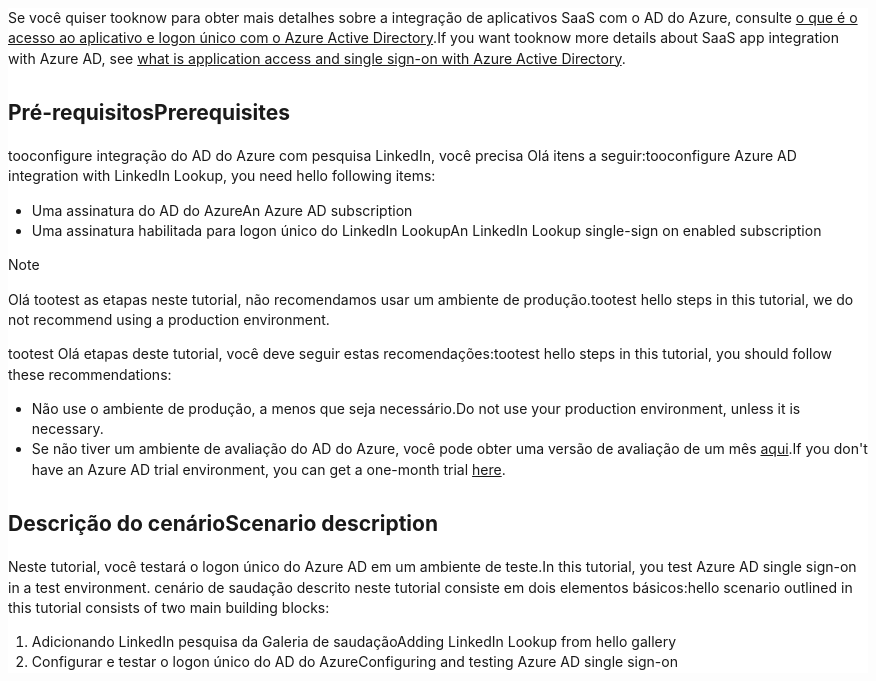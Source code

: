 <span data-ttu-id="80c3b-109">Se você quiser tooknow para obter mais detalhes sobre a integração de aplicativos SaaS com o AD do Azure, consulte [o que é o acesso ao aplicativo e logon único com o Azure Active Directory](active-directory-appssoaccess-whatis.md).</span><span class="sxs-lookup"><span data-stu-id="80c3b-109">If you want tooknow more details about SaaS app integration with Azure AD, see [what is application access and single sign-on with Azure Active Directory](active-directory-appssoaccess-whatis.md).</span></span>

## <a name="prerequisites"></a><span data-ttu-id="80c3b-110">Pré-requisitos</span><span class="sxs-lookup"><span data-stu-id="80c3b-110">Prerequisites</span></span>

<span data-ttu-id="80c3b-111">tooconfigure integração do AD do Azure com pesquisa LinkedIn, você precisa Olá itens a seguir:</span><span class="sxs-lookup"><span data-stu-id="80c3b-111">tooconfigure Azure AD integration with LinkedIn Lookup, you need hello following items:</span></span>

- <span data-ttu-id="80c3b-112">Uma assinatura do AD do Azure</span><span class="sxs-lookup"><span data-stu-id="80c3b-112">An Azure AD subscription</span></span>
- <span data-ttu-id="80c3b-113">Uma assinatura habilitada para logon único do LinkedIn Lookup</span><span class="sxs-lookup"><span data-stu-id="80c3b-113">An LinkedIn Lookup single-sign on enabled subscription</span></span>

> [!NOTE]
> <span data-ttu-id="80c3b-114">Olá tootest as etapas neste tutorial, não recomendamos usar um ambiente de produção.</span><span class="sxs-lookup"><span data-stu-id="80c3b-114">tootest hello steps in this tutorial, we do not recommend using a production environment.</span></span>

<span data-ttu-id="80c3b-115">tootest Olá etapas deste tutorial, você deve seguir estas recomendações:</span><span class="sxs-lookup"><span data-stu-id="80c3b-115">tootest hello steps in this tutorial, you should follow these recommendations:</span></span>

- <span data-ttu-id="80c3b-116">Não use o ambiente de produção, a menos que seja necessário.</span><span class="sxs-lookup"><span data-stu-id="80c3b-116">Do not use your production environment, unless it is necessary.</span></span>
- <span data-ttu-id="80c3b-117">Se não tiver um ambiente de avaliação do AD do Azure, você pode obter uma versão de avaliação de um mês [aqui](https://azure.microsoft.com/pricing/free-trial/).</span><span class="sxs-lookup"><span data-stu-id="80c3b-117">If you don't have an Azure AD trial environment, you can get a one-month trial [here](https://azure.microsoft.com/pricing/free-trial/).</span></span>

## <a name="scenario-description"></a><span data-ttu-id="80c3b-118">Descrição do cenário</span><span class="sxs-lookup"><span data-stu-id="80c3b-118">Scenario description</span></span>
<span data-ttu-id="80c3b-119">Neste tutorial, você testará o logon único do Azure AD em um ambiente de teste.</span><span class="sxs-lookup"><span data-stu-id="80c3b-119">In this tutorial, you test Azure AD single sign-on in a test environment.</span></span> <span data-ttu-id="80c3b-120">cenário de saudação descrito neste tutorial consiste em dois elementos básicos:</span><span class="sxs-lookup"><span data-stu-id="80c3b-120">hello scenario outlined in this tutorial consists of two main building blocks:</span></span>

1. <span data-ttu-id="80c3b-121">Adicionando LinkedIn pesquisa da Galeria de saudação</span><span class="sxs-lookup"><span data-stu-id="80c3b-121">Adding LinkedIn Lookup from hello gallery</span></span>
2. <span data-ttu-id="80c3b-122">Configurar e testar o logon único do AD do Azure</span><span class="sxs-lookup"><span data-stu-id="80c3b-122">Configuring and testing Azure AD single sign-on</span></span>


[1]: ./media/active-directory-saas-LinkedInlookup-tutorial/tutorial_general_01.png
[2]: ./media/active-directory-saas-LinkedInlookup-tutorial/tutorial_general_02.png
[3]: ./media/active-directory-saas-LinkedInlookup-tutorial/tutorial_general_03.png
[4]: ./media/active-directory-saas-LinkedInlookup-tutorial/tutorial_general_04.png
[100]: ./media/active-directory-saas-LinkedInlookup-tutorial/tutorial_general_100.png
[200]: ./media/active-directory-saas-LinkedInlookup-tutorial/tutorial_general_200.png
[201]: ./media/active-directory-saas-LinkedInlookup-tutorial/tutorial_general_201.png
[202]: ./media/active-directory-saas-LinkedInlookup-tutorial/tutorial_general_202.png
[203]: ./media/active-directory-saas-LinkedInlookup-tutorial/tutorial_general_203.png